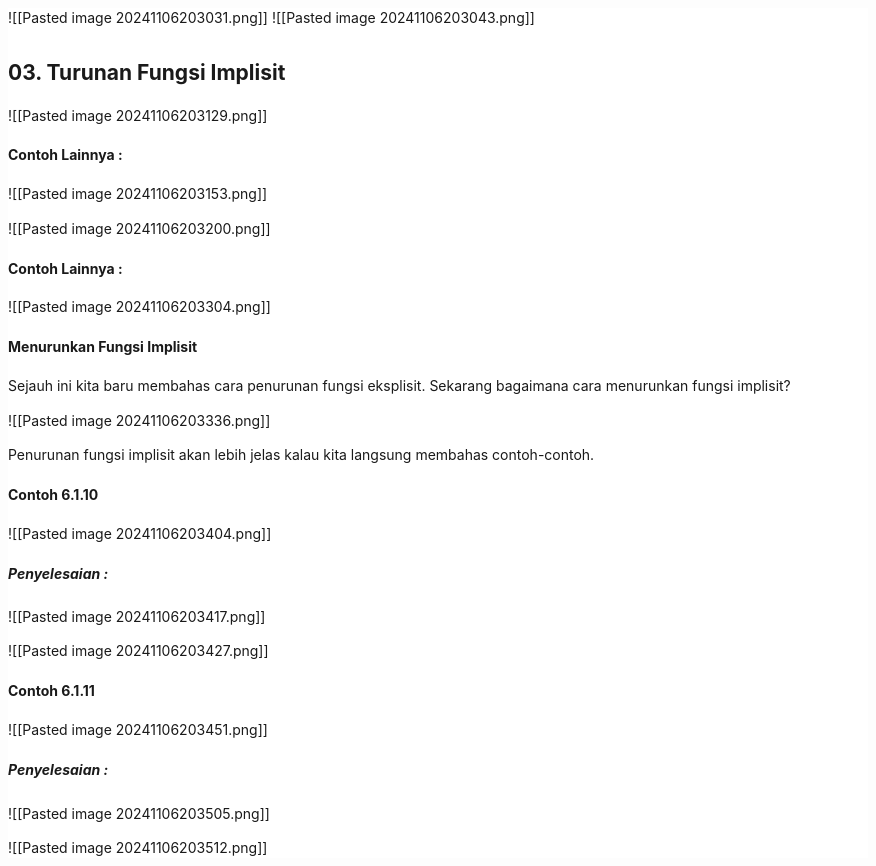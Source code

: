 ![[Pasted image 20241106203031.png]]
![[Pasted image 20241106203043.png]]







## 03. Turunan Fungsi Implisit

![[Pasted image 20241106203129.png]]

#### Contoh Lainnya :

![[Pasted image 20241106203153.png]]

![[Pasted image 20241106203200.png]]

#### Contoh Lainnya :

![[Pasted image 20241106203304.png]]

#### Menurunkan Fungsi Implisit

Sejauh ini kita baru membahas cara penurunan fungsi eksplisit. Sekarang bagaimana cara menurunkan fungsi implisit?

![[Pasted image 20241106203336.png]]

Penurunan fungsi implisit akan lebih jelas kalau kita langsung membahas contoh-contoh.

#### Contoh 6.1.10

![[Pasted image 20241106203404.png]]

##### Penyelesaian :

![[Pasted image 20241106203417.png]]

![[Pasted image 20241106203427.png]]


#### Contoh 6.1.11

![[Pasted image 20241106203451.png]]

##### Penyelesaian :

![[Pasted image 20241106203505.png]]

![[Pasted image 20241106203512.png]]
